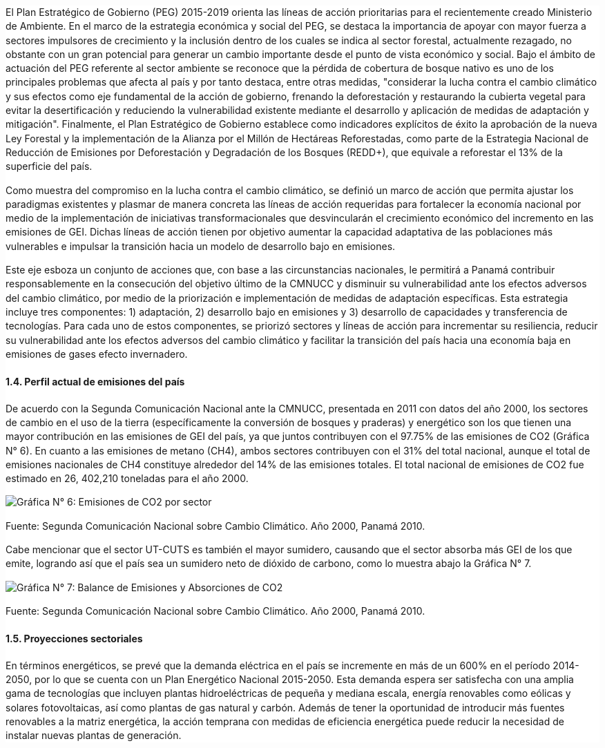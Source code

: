 El Plan Estratégico de Gobierno (PEG) 2015-2019 orienta las líneas de acción prioritarias para el recientemente creado Ministerio de Ambiente. En el marco de la estrategia económica y social del PEG, se destaca la importancia de apoyar con mayor fuerza a sectores impulsores de crecimiento y la inclusión dentro de los cuales se indica al sector forestal, actualmente rezagado, no obstante con un gran potencial para generar un cambio importante desde el punto de vista económico y social. Bajo el ámbito de actuación del PEG referente al sector ambiente se reconoce que la pérdida de cobertura de bosque nativo es uno de los principales problemas que afecta al país y por tanto destaca, entre otras medidas, "considerar la lucha contra el cambio climático y sus efectos como eje fundamental de la acción de gobierno, frenando la deforestación y restaurando la cubierta vegetal para evitar la desertificación y reduciendo la vulnerabilidad existente mediante el desarrollo y aplicación de medidas de adaptación y mitigación". Finalmente, el Plan Estratégico de Gobierno establece como indicadores explícitos de éxito la aprobación de la nueva Ley Forestal y la implementación de la Alianza por el Millón de Hectáreas Reforestadas, como parte de la Estrategia Nacional de Reducción de Emisiones por Deforestación y Degradación de los Bosques (REDD+), que equivale a reforestar el 13% de la superficie del país. 

Como muestra del compromiso en la lucha contra el cambio climático, se definió un marco de acción que permita ajustar los paradigmas existentes y plasmar de manera concreta las líneas de acción requeridas para fortalecer la economía nacional por medio de la implementación de iniciativas transformacionales que desvincularán el crecimiento económico del incremento en las emisiones de GEI. Dichas líneas de acción tienen por objetivo aumentar la capacidad adaptativa de las poblaciones más vulnerables e impulsar la transición hacia un modelo de desarrollo bajo en emisiones. 

Este eje esboza un conjunto de acciones que, con base a las circunstancias nacionales, le permitirá a Panamá contribuir responsablemente en la consecución del objetivo último de la CMNUCC y disminuir su vulnerabilidad ante los efectos adversos del cambio climático, por medio de la priorización e implementación de medidas de adaptación específicas. Esta estrategia incluye tres componentes: 1) adaptación, 2) desarrollo bajo en emisiones y 3) desarrollo de capacidades y transferencia de tecnologías. Para cada uno de estos componentes, se priorizó sectores y líneas de acción para incrementar su resiliencia, reducir su vulnerabilidad ante los efectos adversos del cambio climático y facilitar la transición del país hacia una economía baja en emisiones de gases efecto invernadero. 
 
#### 1.4.  Perfil actual de emisiones del país  
De acuerdo con la Segunda Comunicación Nacional ante la CMNUCC, presentada en 2011 con datos del año 2000, los sectores de cambio en el uso de la tierra (específicamente la conversión de bosques y praderas) y energético son los que tienen una mayor contribución en las emisiones de GEI del país, ya que juntos contribuyen con el 97.75% de las emisiones de CO2 (Gráfica N° 6). En cuanto a las emisiones de metano (CH4), ambos sectores contribuyen con el 31% del total nacional, aunque el total de emisiones nacionales de CH4 constituye alrededor del 14% de las emisiones totales. El total nacional de emisiones de CO2 fue estimado en 26, 402,210 toneladas para el año 2000. 

![Gráfica N° 6: Emisiones de CO2 por sector](./AAA-1.PNG) 

Fuente: Segunda Comunicación Nacional sobre Cambio Climático. Año 2000, Panamá 2010. 

Cabe mencionar que el sector UT-CUTS es también el mayor sumidero, causando que el sector absorba más GEI de los que emite, logrando así que el país sea un sumidero neto de dióxido de carbono, como lo muestra abajo la Gráfica N° 7. 

![Gráfica N° 7: Balance de Emisiones y Absorciones de CO2 ](./AAA-1.PNG) 

Fuente: Segunda Comunicación Nacional sobre Cambio Climático. Año 2000, Panamá 2010. 
 
#### 1.5.  Proyecciones sectoriales  
En términos energéticos, se prevé que la demanda eléctrica en el país se incremente en más de un 600% en el período 2014-2050, por lo que se cuenta con un Plan Energético Nacional 2015-2050. Esta demanda espera ser satisfecha con una amplia gama de tecnologías que incluyen plantas hidroeléctricas de pequeña y mediana escala, energía renovables como eólicas y solares fotovoltaicas, así como plantas de gas natural y carbón. Además de tener la oportunidad de introducir más fuentes renovables a la matriz energética, la acción temprana con medidas de eficiencia energética puede reducir la necesidad de instalar nuevas plantas de generación. 
